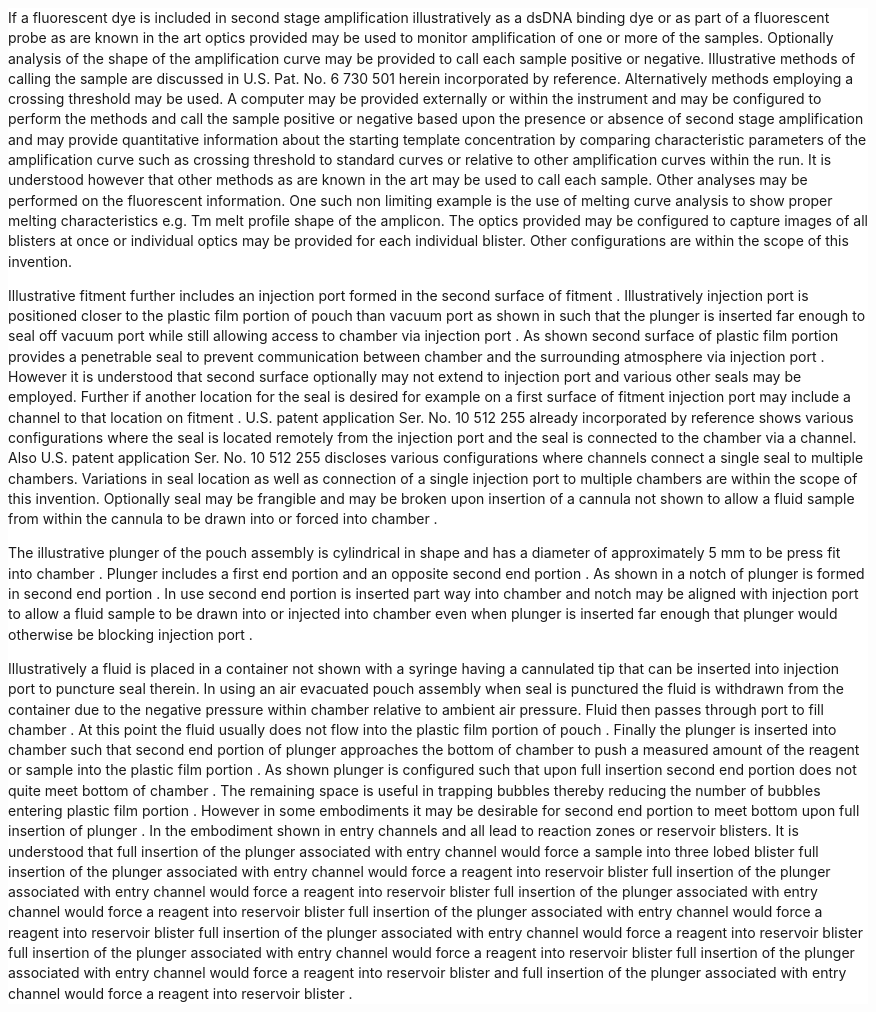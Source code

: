 If a fluorescent dye is included in second stage amplification illustratively as a dsDNA binding dye or as part of a fluorescent probe as are known in the art optics provided may be used to monitor amplification of one or more of the samples. Optionally analysis of the shape of the amplification curve may be provided to call each sample positive or negative. Illustrative methods of calling the sample are discussed in U.S. Pat. No. 6 730 501 herein incorporated by reference. Alternatively methods employing a crossing threshold may be used. A computer may be provided externally or within the instrument and may be configured to perform the methods and call the sample positive or negative based upon the presence or absence of second stage amplification and may provide quantitative information about the starting template concentration by comparing characteristic parameters of the amplification curve such as crossing threshold to standard curves or relative to other amplification curves within the run. It is understood however that other methods as are known in the art may be used to call each sample. Other analyses may be performed on the fluorescent information. One such non limiting example is the use of melting curve analysis to show proper melting characteristics e.g. Tm melt profile shape of the amplicon. The optics provided may be configured to capture images of all blisters at once or individual optics may be provided for each individual blister. Other configurations are within the scope of this invention.

Illustrative fitment further includes an injection port formed in the second surface of fitment . Illustratively injection port is positioned closer to the plastic film portion of pouch than vacuum port as shown in such that the plunger is inserted far enough to seal off vacuum port while still allowing access to chamber via injection port . As shown second surface of plastic film portion provides a penetrable seal to prevent communication between chamber and the surrounding atmosphere via injection port . However it is understood that second surface optionally may not extend to injection port and various other seals may be employed. Further if another location for the seal is desired for example on a first surface of fitment injection port may include a channel to that location on fitment . U.S. patent application Ser. No. 10 512 255 already incorporated by reference shows various configurations where the seal is located remotely from the injection port and the seal is connected to the chamber via a channel. Also U.S. patent application Ser. No. 10 512 255 discloses various configurations where channels connect a single seal to multiple chambers. Variations in seal location as well as connection of a single injection port to multiple chambers are within the scope of this invention. Optionally seal may be frangible and may be broken upon insertion of a cannula not shown to allow a fluid sample from within the cannula to be drawn into or forced into chamber .

The illustrative plunger of the pouch assembly is cylindrical in shape and has a diameter of approximately 5 mm to be press fit into chamber . Plunger includes a first end portion and an opposite second end portion . As shown in a notch of plunger is formed in second end portion . In use second end portion is inserted part way into chamber and notch may be aligned with injection port to allow a fluid sample to be drawn into or injected into chamber even when plunger is inserted far enough that plunger would otherwise be blocking injection port .

Illustratively a fluid is placed in a container not shown with a syringe having a cannulated tip that can be inserted into injection port to puncture seal therein. In using an air evacuated pouch assembly when seal is punctured the fluid is withdrawn from the container due to the negative pressure within chamber relative to ambient air pressure. Fluid then passes through port to fill chamber . At this point the fluid usually does not flow into the plastic film portion of pouch . Finally the plunger is inserted into chamber such that second end portion of plunger approaches the bottom of chamber to push a measured amount of the reagent or sample into the plastic film portion . As shown plunger is configured such that upon full insertion second end portion does not quite meet bottom of chamber . The remaining space is useful in trapping bubbles thereby reducing the number of bubbles entering plastic film portion . However in some embodiments it may be desirable for second end portion to meet bottom upon full insertion of plunger . In the embodiment shown in entry channels and all lead to reaction zones or reservoir blisters. It is understood that full insertion of the plunger associated with entry channel would force a sample into three lobed blister full insertion of the plunger associated with entry channel would force a reagent into reservoir blister full insertion of the plunger associated with entry channel would force a reagent into reservoir blister full insertion of the plunger associated with entry channel would force a reagent into reservoir blister full insertion of the plunger associated with entry channel would force a reagent into reservoir blister full insertion of the plunger associated with entry channel would force a reagent into reservoir blister full insertion of the plunger associated with entry channel would force a reagent into reservoir blister full insertion of the plunger associated with entry channel would force a reagent into reservoir blister and full insertion of the plunger associated with entry channel would force a reagent into reservoir blister .
